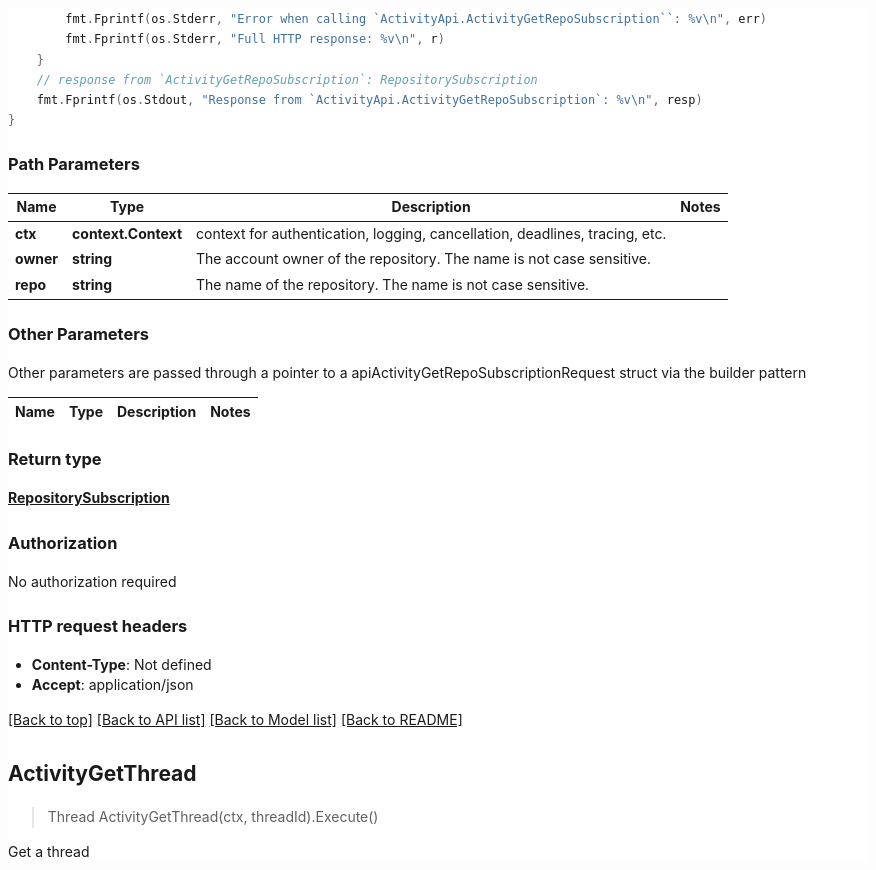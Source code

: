 ```go
        fmt.Fprintf(os.Stderr, "Error when calling `ActivityApi.ActivityGetRepoSubscription``: %v\n", err)
        fmt.Fprintf(os.Stderr, "Full HTTP response: %v\n", r)
    }
    // response from `ActivityGetRepoSubscription`: RepositorySubscription
    fmt.Fprintf(os.Stdout, "Response from `ActivityApi.ActivityGetRepoSubscription`: %v\n", resp)
}
```

### Path Parameters


Name | Type | Description  | Notes
------------- | ------------- | ------------- | -------------
**ctx** | **context.Context** | context for authentication, logging, cancellation, deadlines, tracing, etc.
**owner** | **string** | The account owner of the repository. The name is not case sensitive. | 
**repo** | **string** | The name of the repository. The name is not case sensitive. | 

### Other Parameters

Other parameters are passed through a pointer to a apiActivityGetRepoSubscriptionRequest struct via the builder pattern


Name | Type | Description  | Notes
------------- | ------------- | ------------- | -------------



### Return type

[**RepositorySubscription**](RepositorySubscription.md)

### Authorization

No authorization required

### HTTP request headers

- **Content-Type**: Not defined
- **Accept**: application/json

[[Back to top]](#) [[Back to API list]](../README.md#documentation-for-api-endpoints)
[[Back to Model list]](../README.md#documentation-for-models)
[[Back to README]](../README.md)


## ActivityGetThread

> Thread ActivityGetThread(ctx, threadId).Execute()

Get a thread


